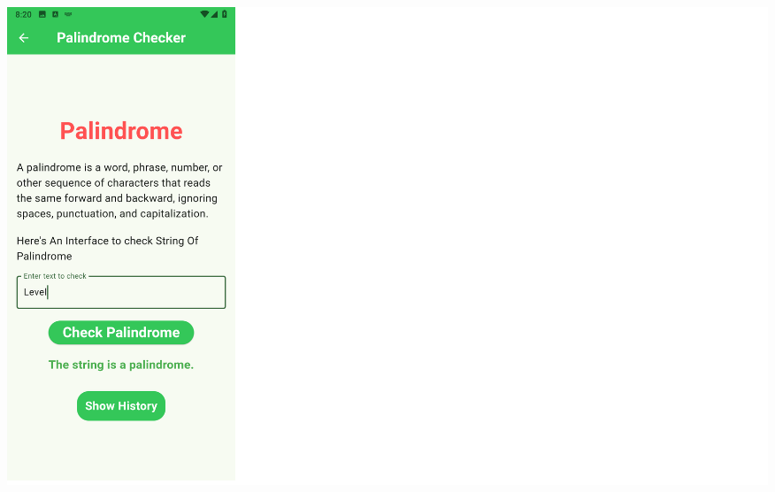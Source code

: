   <img src="https://github.com/NoorMustafa4556/Palindrome-Checker-App/blob/main/assets/images/4.png" width="30%"/>